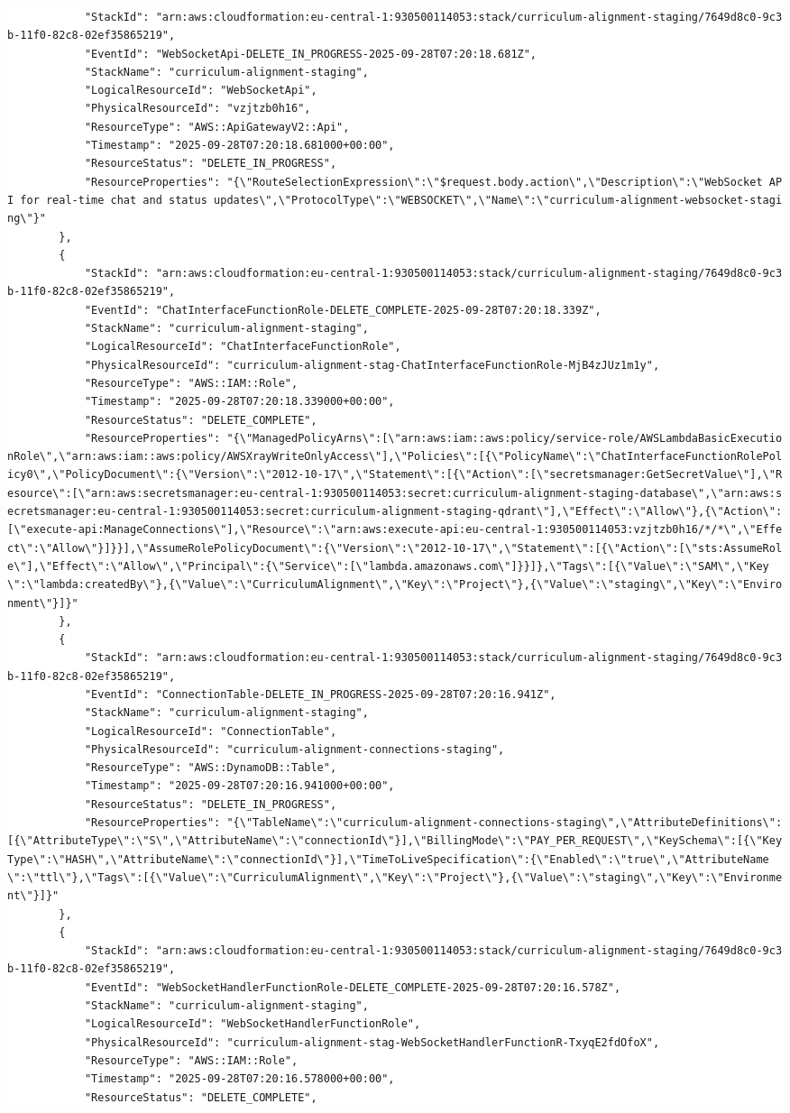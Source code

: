 ```
            "StackId": "arn:aws:cloudformation:eu-central-1:930500114053:stack/curriculum-alignment-staging/7649d8c0-9c3b-11f0-82c8-02ef35865219",
            "EventId": "WebSocketApi-DELETE_IN_PROGRESS-2025-09-28T07:20:18.681Z",
            "StackName": "curriculum-alignment-staging",
            "LogicalResourceId": "WebSocketApi",
            "PhysicalResourceId": "vzjtzb0h16",
            "ResourceType": "AWS::ApiGatewayV2::Api",
            "Timestamp": "2025-09-28T07:20:18.681000+00:00",
            "ResourceStatus": "DELETE_IN_PROGRESS",
            "ResourceProperties": "{\"RouteSelectionExpression\":\"$request.body.action\",\"Description\":\"WebSocket API for real-time chat and status updates\",\"ProtocolType\":\"WEBSOCKET\",\"Name\":\"curriculum-alignment-websocket-staging\"}"
        },
        {
            "StackId": "arn:aws:cloudformation:eu-central-1:930500114053:stack/curriculum-alignment-staging/7649d8c0-9c3b-11f0-82c8-02ef35865219",
            "EventId": "ChatInterfaceFunctionRole-DELETE_COMPLETE-2025-09-28T07:20:18.339Z",
            "StackName": "curriculum-alignment-staging",
            "LogicalResourceId": "ChatInterfaceFunctionRole",
            "PhysicalResourceId": "curriculum-alignment-stag-ChatInterfaceFunctionRole-MjB4zJUz1m1y",
            "ResourceType": "AWS::IAM::Role",
            "Timestamp": "2025-09-28T07:20:18.339000+00:00",
            "ResourceStatus": "DELETE_COMPLETE",
            "ResourceProperties": "{\"ManagedPolicyArns\":[\"arn:aws:iam::aws:policy/service-role/AWSLambdaBasicExecutionRole\",\"arn:aws:iam::aws:policy/AWSXrayWriteOnlyAccess\"],\"Policies\":[{\"PolicyName\":\"ChatInterfaceFunctionRolePolicy0\",\"PolicyDocument\":{\"Version\":\"2012-10-17\",\"Statement\":[{\"Action\":[\"secretsmanager:GetSecretValue\"],\"Resource\":[\"arn:aws:secretsmanager:eu-central-1:930500114053:secret:curriculum-alignment-staging-database\",\"arn:aws:secretsmanager:eu-central-1:930500114053:secret:curriculum-alignment-staging-qdrant\"],\"Effect\":\"Allow\"},{\"Action\":[\"execute-api:ManageConnections\"],\"Resource\":\"arn:aws:execute-api:eu-central-1:930500114053:vzjtzb0h16/*/*\",\"Effect\":\"Allow\"}]}}],\"AssumeRolePolicyDocument\":{\"Version\":\"2012-10-17\",\"Statement\":[{\"Action\":[\"sts:AssumeRole\"],\"Effect\":\"Allow\",\"Principal\":{\"Service\":[\"lambda.amazonaws.com\"]}}]},\"Tags\":[{\"Value\":\"SAM\",\"Key\":\"lambda:createdBy\"},{\"Value\":\"CurriculumAlignment\",\"Key\":\"Project\"},{\"Value\":\"staging\",\"Key\":\"Environment\"}]}"
        },
        {
            "StackId": "arn:aws:cloudformation:eu-central-1:930500114053:stack/curriculum-alignment-staging/7649d8c0-9c3b-11f0-82c8-02ef35865219",
            "EventId": "ConnectionTable-DELETE_IN_PROGRESS-2025-09-28T07:20:16.941Z",
            "StackName": "curriculum-alignment-staging",
            "LogicalResourceId": "ConnectionTable",
            "PhysicalResourceId": "curriculum-alignment-connections-staging",
            "ResourceType": "AWS::DynamoDB::Table",
            "Timestamp": "2025-09-28T07:20:16.941000+00:00",
            "ResourceStatus": "DELETE_IN_PROGRESS",
            "ResourceProperties": "{\"TableName\":\"curriculum-alignment-connections-staging\",\"AttributeDefinitions\":[{\"AttributeType\":\"S\",\"AttributeName\":\"connectionId\"}],\"BillingMode\":\"PAY_PER_REQUEST\",\"KeySchema\":[{\"KeyType\":\"HASH\",\"AttributeName\":\"connectionId\"}],\"TimeToLiveSpecification\":{\"Enabled\":\"true\",\"AttributeName\":\"ttl\"},\"Tags\":[{\"Value\":\"CurriculumAlignment\",\"Key\":\"Project\"},{\"Value\":\"staging\",\"Key\":\"Environment\"}]}"
        },
        {
            "StackId": "arn:aws:cloudformation:eu-central-1:930500114053:stack/curriculum-alignment-staging/7649d8c0-9c3b-11f0-82c8-02ef35865219",
            "EventId": "WebSocketHandlerFunctionRole-DELETE_COMPLETE-2025-09-28T07:20:16.578Z",
            "StackName": "curriculum-alignment-staging",
            "LogicalResourceId": "WebSocketHandlerFunctionRole",
            "PhysicalResourceId": "curriculum-alignment-stag-WebSocketHandlerFunctionR-TxyqE2fdOfoX",
            "ResourceType": "AWS::IAM::Role",
            "Timestamp": "2025-09-28T07:20:16.578000+00:00",
            "ResourceStatus": "DELETE_COMPLETE",
```